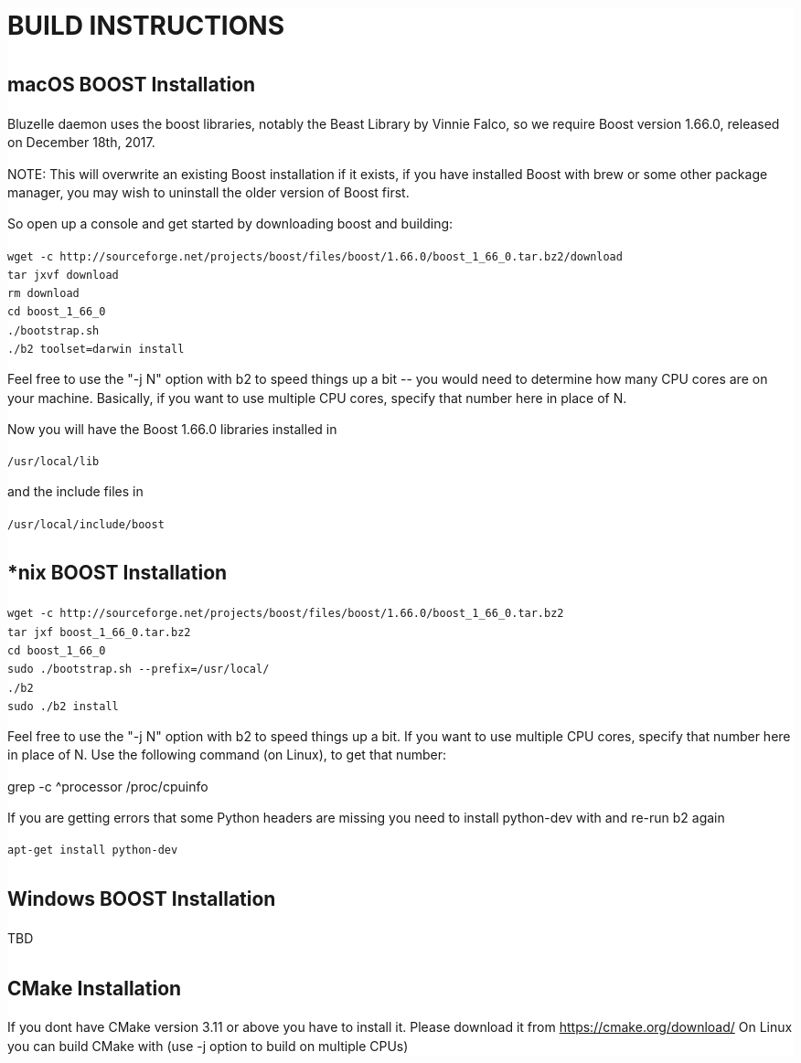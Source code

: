 BUILD INSTRUCTIONS
==================

macOS BOOST Installation 
-
Bluzelle daemon uses the boost libraries, notably the Beast Library by Vinnie Falco, so we require Boost version 1.66.0, 
released on December 18th, 2017.    

NOTE: This will overwrite an existing Boost installation if it exists, if you have installed Boost with 
brew or some other package manager, you may wish to uninstall the older version of Boost first.

So open up a console and get started by downloading boost and building:
```
wget -c http://sourceforge.net/projects/boost/files/boost/1.66.0/boost_1_66_0.tar.bz2/download
tar jxvf download
rm download
cd boost_1_66_0
./bootstrap.sh 
./b2 toolset=darwin install
```

Feel free to use the "-j N" option with b2 to speed things up a bit -- you would need to determine how many CPU cores are on your machine. Basically, if you want to use multiple CPU cores, specify that number here in place of N. 

Now you will have the Boost 1.66.0 libraries installed in 

```/usr/local/lib```

and the include files in 

```/usr/local/include/boost```


*nix BOOST Installation
-
```
wget -c http://sourceforge.net/projects/boost/files/boost/1.66.0/boost_1_66_0.tar.bz2
tar jxf boost_1_66_0.tar.bz2
cd boost_1_66_0
sudo ./bootstrap.sh --prefix=/usr/local/
./b2
sudo ./b2 install 
```

Feel free to use the "-j N" option with b2 to speed things up a bit. If you want to use multiple CPU cores, specify that number here in place of N. Use the following command (on Linux), to get that number:

grep -c ^processor /proc/cpuinfo     

If you are getting errors that some Python headers are missing you need to install python-dev with and re-run b2 again
```
apt-get install python-dev
```

Windows BOOST Installation
-
TBD

CMake Installation
-
If you dont have CMake version 3.11 or above you have to install it. Please download it from https://cmake.org/download/
On Linux you can build CMake with (use -j option to build on multiple CPUs)
```